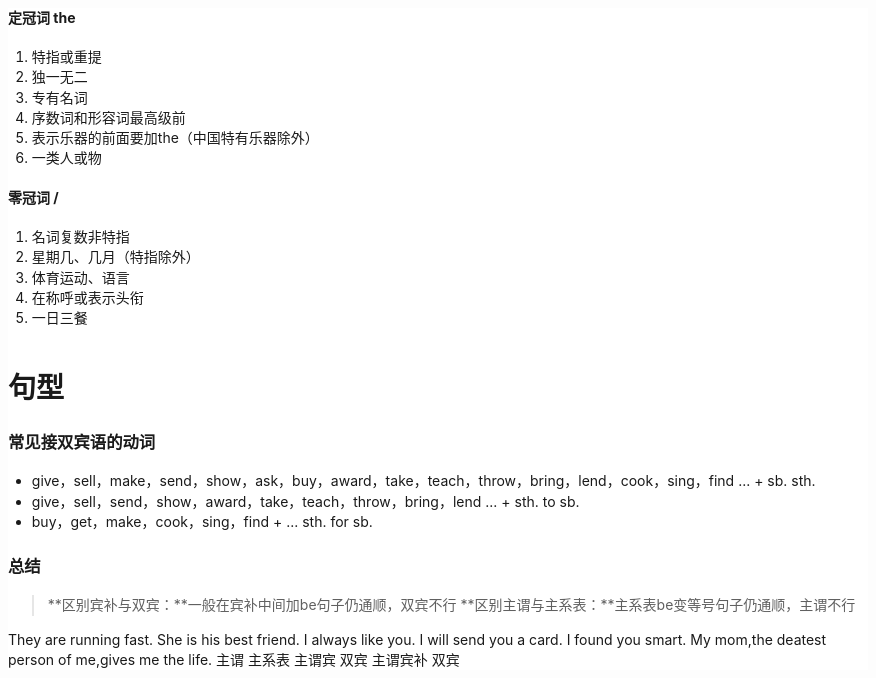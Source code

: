 #### 定冠词 the

1. 特指或重提
2. 独一无二
3. 专有名词
4. 序数词和形容词最高级前
5. 表示乐器的前面要加the（中国特有乐器除外）
6. 一类人或物
#### 零冠词 /

1. 名词复数非特指
2. 星期几、几月（特指除外）
3. 体育运动、语言
4. 在称呼或表示头衔
5. 一日三餐

# 句型
### 常见接双宾语的动词

- give，sell，make，send，show，ask，buy，award，take，teach，throw，bring，lend，cook，sing，find ... + sb. sth.
- give，sell，send，show，award，take，teach，throw，bring，lend ... + sth. to sb.
- buy，get，make，cook，sing，find + ... sth. for sb.
### 总结
> **区别宾补与双宾：**一般在宾补中间加be句子仍通顺，双宾不行
> **区别主谓与主系表：**主系表be变等号句子仍通顺，主谓不行

They are running fast.
She is his best friend.
I always like you.
I will send you a card.
I found you smart.
My mom,the deatest person of me,gives me the life.
主谓
主系表
主谓宾
双宾
主谓宾补
双宾
